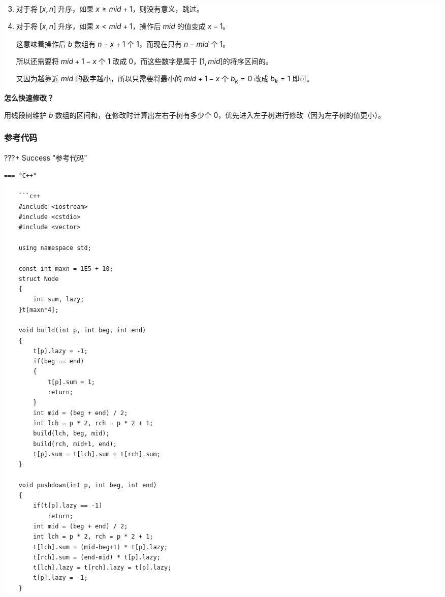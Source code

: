 
3.   对于将 $[x, n]$ 升序，如果 $x \ge mid+1$，则没有意义，跳过。

4.   对于将 $[x, n]$ 升序，如果 $x < mid + 1$，操作后 $mid$ 的值变成 $x - 1$。

     这意味着操作后 $b$ 数组有 $n-x+1$ 个 $1$，而现在只有 $n-mid$ 个 $1$。

     所以还需要将 $mid+1-x$ 个 $1$ 改成 $0$，而这些数字是属于 $[1, mid]$​ 的将序区间的。

     又因为越靠近 $mid$ 的数字越小，所以只需要将最小的 $mid+1-x$ 个 $b_k = 0$ 改成 $b_k = 1$ 即可。

**怎么快速修改？**

用线段树维护 $b$ 数组的区间和，在修改时计算出左右子树有多少个 $0$​，优先进入左子树进行修改（因为左子树的值更小）。

### 参考代码

???+ Success "参考代码"

    === "C++"
    
        ```c++
        #include <iostream>
        #include <cstdio>
        #include <vector>
    
        using namespace std;
    
        const int maxn = 1E5 + 10;
        struct Node 
        {
            int sum, lazy;
        }t[maxn*4];
    
        void build(int p, int beg, int end)
        {
            t[p].lazy = -1;
            if(beg == end)
            {
                t[p].sum = 1;
                return;
            }
            int mid = (beg + end) / 2;
            int lch = p * 2, rch = p * 2 + 1;
            build(lch, beg, mid);
            build(rch, mid+1, end);
            t[p].sum = t[lch].sum + t[rch].sum;
        }
    
        void pushdown(int p, int beg, int end)
        {
            if(t[p].lazy == -1)
                return;
            int mid = (beg + end) / 2;
            int lch = p * 2, rch = p * 2 + 1;
            t[lch].sum = (mid-beg+1) * t[p].lazy;
            t[rch].sum = (end-mid) * t[p].lazy;
            t[lch].lazy = t[rch].lazy = t[p].lazy;
            t[p].lazy = -1;
        }
    